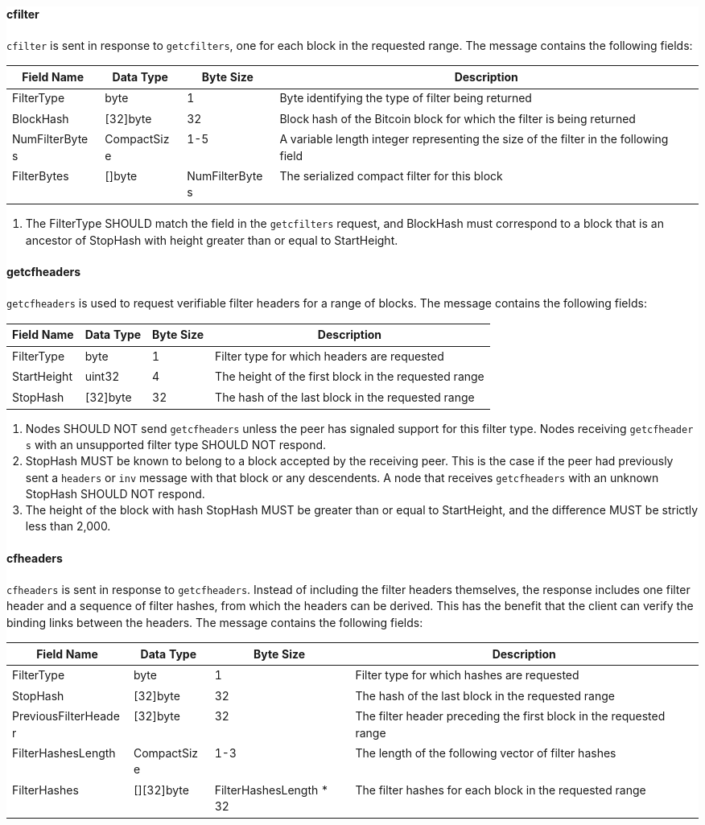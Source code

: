 #### cfilter

<code>cfilter</code> is sent in response to <code>getcfilters</code>, one for each block in the requested range.
The message contains the following fields:

| Field Name     | Data Type   | Byte Size      | Description                                                                          |
|----------------|-------------|----------------|--------------------------------------------------------------------------------------|
| FilterType     | byte        | 1              | Byte identifying the type of filter being returned                                   |
| BlockHash      | [32]byte    | 32             | Block hash of the Bitcoin block for which the filter is being returned               |
| NumFilterBytes | CompactSize | 1-5            | A variable length integer representing the size of the filter in the following field |
| FilterBytes    | []byte      | NumFilterBytes | The serialized compact filter for this block                                         |

1. The FilterType SHOULD match the field in the <code>getcfilters</code> request, and BlockHash must correspond to a block that is an ancestor of StopHash with height greater than or equal to StartHeight.

#### getcfheaders

<code>getcfheaders</code> is used to request verifiable filter headers for a range of blocks.
The message contains the following fields:

| Field Name  | Data Type | Byte Size | Description                                          |
|-------------|-----------|-----------|------------------------------------------------------|
| FilterType  | byte      | 1         | Filter type for which headers are requested          |
| StartHeight | uint32    | 4         | The height of the first block in the requested range |
| StopHash    | [32]byte  | 32        | The hash of the last block in the requested range    |

1. Nodes SHOULD NOT send <code>getcfheaders</code> unless the peer has signaled support for this filter type.
Nodes receiving <code>getcfheaders</code> with an unsupported filter type SHOULD NOT respond.
2. StopHash MUST be known to belong to a block accepted by the receiving peer.
This is the case if the peer had previously sent a <code>headers</code> or <code>inv</code> message with that block or any descendents.
A node that receives <code>getcfheaders</code> with an unknown StopHash SHOULD NOT respond.
3. The height of the block with hash StopHash MUST be greater than or equal to StartHeight, and the difference MUST be strictly less than 2,000.

#### cfheaders

<code>cfheaders</code> is sent in response to <code>getcfheaders</code>.
Instead of including the filter headers themselves, the response includes one filter header and a sequence of filter hashes, from which the headers can be derived.
This has the benefit that the client can verify the binding links between the headers.
The message contains the following fields:

| Field Name           | Data Type   | Byte Size               | Description                                                        |
|----------------------|-------------|-------------------------|--------------------------------------------------------------------|
| FilterType           | byte        | 1                       | Filter type for which hashes are requested                         |
| StopHash             | [32]byte    | 32                      | The hash of the last block in the requested range                  |
| PreviousFilterHeader | [32]byte    | 32                      | The filter header preceding the first block in the requested range |
| FilterHashesLength   | CompactSize | 1-3                     | The length of the following vector of filter hashes                |
| FilterHashes         | [][32]byte  | FilterHashesLength * 32 | The filter hashes for each block in the requested range            |
